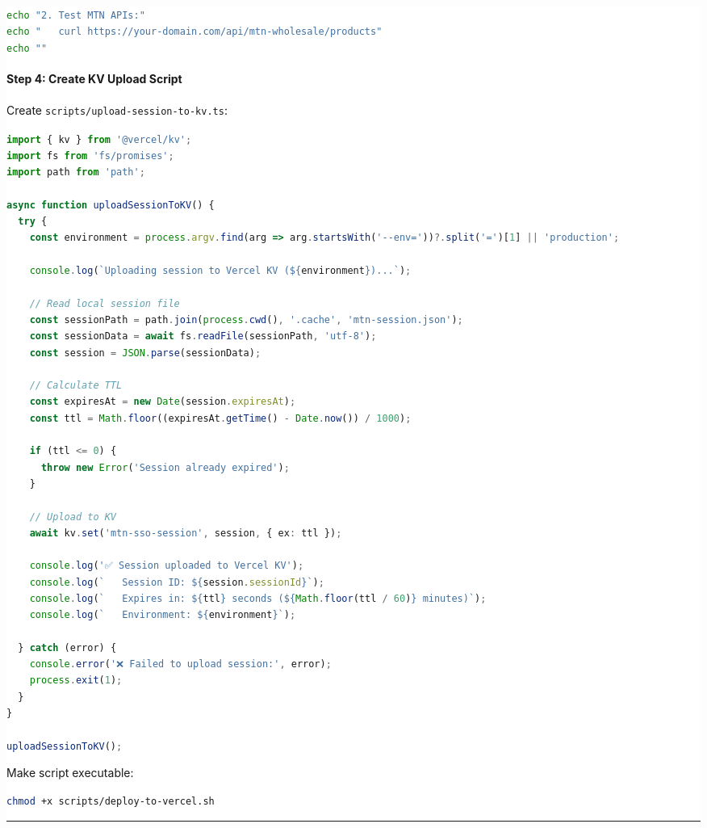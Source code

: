 ```bash
echo "2. Test MTN APIs:"
echo "   curl https://your-domain.com/api/mtn-wholesale/products"
echo ""
```

#### Step 4: Create KV Upload Script

Create `scripts/upload-session-to-kv.ts`:

```typescript
import { kv } from '@vercel/kv';
import fs from 'fs/promises';
import path from 'path';

async function uploadSessionToKV() {
  try {
    const environment = process.argv.find(arg => arg.startsWith('--env='))?.split('=')[1] || 'production';

    console.log(`Uploading session to Vercel KV (${environment})...`);

    // Read local session file
    const sessionPath = path.join(process.cwd(), '.cache', 'mtn-session.json');
    const sessionData = await fs.readFile(sessionPath, 'utf-8');
    const session = JSON.parse(sessionData);

    // Calculate TTL
    const expiresAt = new Date(session.expiresAt);
    const ttl = Math.floor((expiresAt.getTime() - Date.now()) / 1000);

    if (ttl <= 0) {
      throw new Error('Session already expired');
    }

    // Upload to KV
    await kv.set('mtn-sso-session', session, { ex: ttl });

    console.log('✅ Session uploaded to Vercel KV');
    console.log(`   Session ID: ${session.sessionId}`);
    console.log(`   Expires in: ${ttl} seconds (${Math.floor(ttl / 60)} minutes)`);
    console.log(`   Environment: ${environment}`);

  } catch (error) {
    console.error('❌ Failed to upload session:', error);
    process.exit(1);
  }
}

uploadSessionToKV();
```

Make script executable:
```bash
chmod +x scripts/deploy-to-vercel.sh
```

---